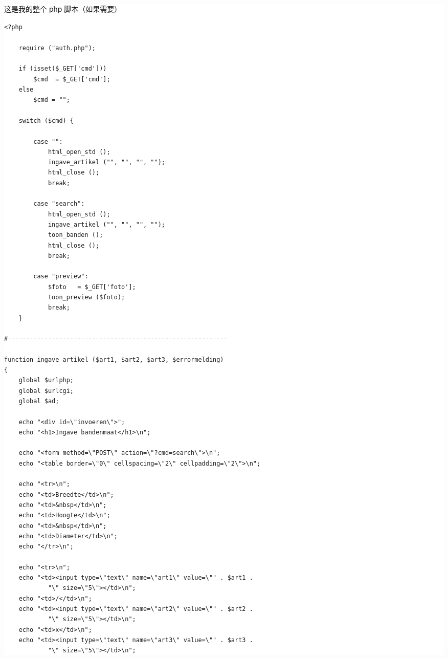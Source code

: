 这是我的整个 php 脚本（如果需要）

```
<?php

    require ("auth.php");

    if (isset($_GET['cmd'])) 
        $cmd  = $_GET['cmd'];
    else 
        $cmd = "";

    switch ($cmd) {

        case "":
            html_open_std ();
            ingave_artikel ("", "", "", "");
            html_close ();
            break;

        case "search":
            html_open_std ();
            ingave_artikel ("", "", "", "");
            toon_banden ();
            html_close ();
            break;

        case "preview":
            $foto   = $_GET['foto'];
            toon_preview ($foto);
            break;
    }

#------------------------------------------------------------

function ingave_artikel ($art1, $art2, $art3, $errormelding)
{
    global $urlphp;
    global $urlcgi;
    global $ad;

    echo "<div id=\"invoeren\">";
    echo "<h1>Ingave bandenmaat</h1>\n";

    echo "<form method=\"POST\" action=\"?cmd=search\">\n";
    echo "<table border=\"0\" cellspacing=\"2\" cellpadding=\"2\">\n";

    echo "<tr>\n";
    echo "<td>Breedte</td>\n";
    echo "<td>&nbsp</td>\n";
    echo "<td>Hoogte</td>\n";
    echo "<td>&nbsp</td>\n";
    echo "<td>Diameter</td>\n";
    echo "</tr>\n";

    echo "<tr>\n";
    echo "<td><input type=\"text\" name=\"art1\" value=\"" . $art1 . 
            "\" size=\"5\"></td>\n";
    echo "<td>/</td>\n";
    echo "<td><input type=\"text\" name=\"art2\" value=\"" . $art2 . 
            "\" size=\"5\"></td>\n";
    echo "<td>x</td>\n";
    echo "<td><input type=\"text\" name=\"art3\" value=\"" . $art3 . 
            "\" size=\"5\"></td>\n";
```